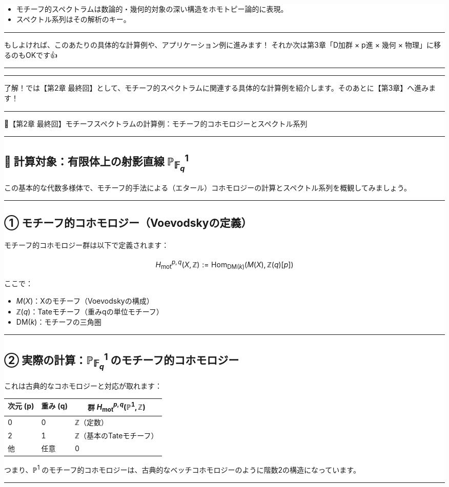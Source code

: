 * モチーフ的スペクトラムは数論的・幾何的対象の深い構造をホモトピー論的に表現。
* スペクトル系列はその解析のキー。

---

もしよければ、このあたりの具体的な計算例や、アプリケーション例に進みます！
それか次は第3章「D加群 × p進 × 幾何 × 物理」に移るのもOKです👍

---
---

了解！では【第2章 最終回】として、モチーフ的スペクトラムに関連する具体的な計算例を紹介します。そのあとに【第3章】へ進みます！

---

📘【第2章 最終回】モチーフスペクトラムの計算例：モチーフ的コホモロジーとスペクトル系列

---

## 🎯 計算対象：有限体上の射影直線 $\mathbb{P}^1_{\mathbb{F}_q}$

この基本的な代数多様体で、モチーフ的手法による（エタール）コホモロジーの計算とスペクトル系列を概観してみましょう。

---

## ① モチーフ的コホモロジー（Voevodskyの定義）

モチーフ的コホモロジー群は以下で定義されます：

$$
H^{p,q}_{\mathrm{mot}}(X, \mathbb{Z}) := \mathrm{Hom}_{\mathrm{DM}(k)}(M(X), \mathbb{Z}(q)[p])
$$

ここで：

* $M(X)$：Xのモチーフ（Voevodskyの構成）
* $\mathbb{Z}(q)$：Tateモチーフ（重みqの単位モチーフ）
* $\mathrm{DM}(k)$：モチーフの三角圏

---

## ② 実際の計算：$\mathbb{P}^1_{\mathbb{F}_q}$ のモチーフ的コホモロジー

これは古典的なコホモロジーと対応が取れます：

| 次元 (p) | 重み (q) | 群 $H^{p,q}_{\mathrm{mot}}(\mathbb{P}^1, \mathbb{Z})$ |
| ------ | ------ | ---------------------------------------------------- |
| 0      | 0      | $\mathbb{Z}$（定数）                                     |
| 2      | 1      | $\mathbb{Z}$（基本のTateモチーフ）                            |
| 他      | 任意     | 0                                                    |

つまり、$\mathbb{P}^1$ のモチーフ的コホモロジーは、古典的なベッチコホモロジーのように階数2の構造になっています。

---
